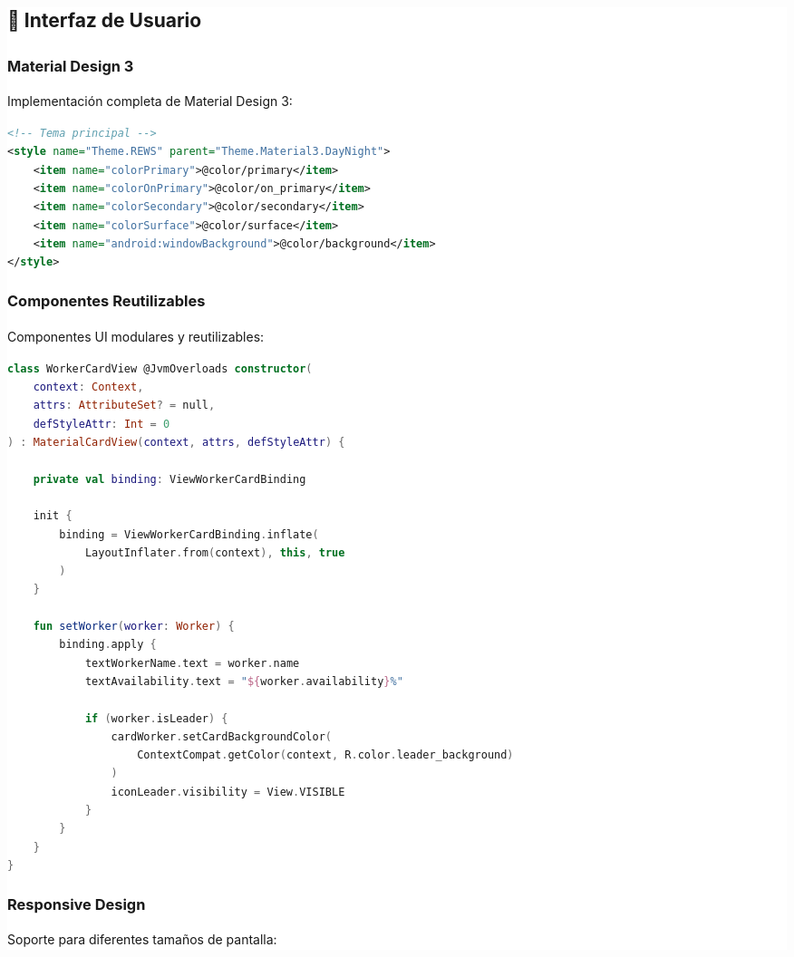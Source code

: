 ## 🎨 Interfaz de Usuario

### Material Design 3
Implementación completa de Material Design 3:

```xml
<!-- Tema principal -->
<style name="Theme.REWS" parent="Theme.Material3.DayNight">
    <item name="colorPrimary">@color/primary</item>
    <item name="colorOnPrimary">@color/on_primary</item>
    <item name="colorSecondary">@color/secondary</item>
    <item name="colorSurface">@color/surface</item>
    <item name="android:windowBackground">@color/background</item>
</style>
```

### Componentes Reutilizables
Componentes UI modulares y reutilizables:

```kotlin
class WorkerCardView @JvmOverloads constructor(
    context: Context,
    attrs: AttributeSet? = null,
    defStyleAttr: Int = 0
) : MaterialCardView(context, attrs, defStyleAttr) {
    
    private val binding: ViewWorkerCardBinding
    
    init {
        binding = ViewWorkerCardBinding.inflate(
            LayoutInflater.from(context), this, true
        )
    }
    
    fun setWorker(worker: Worker) {
        binding.apply {
            textWorkerName.text = worker.name
            textAvailability.text = "${worker.availability}%"
            
            if (worker.isLeader) {
                cardWorker.setCardBackgroundColor(
                    ContextCompat.getColor(context, R.color.leader_background)
                )
                iconLeader.visibility = View.VISIBLE
            }
        }
    }
}
```

### Responsive Design
Soporte para diferentes tamaños de pantalla:
